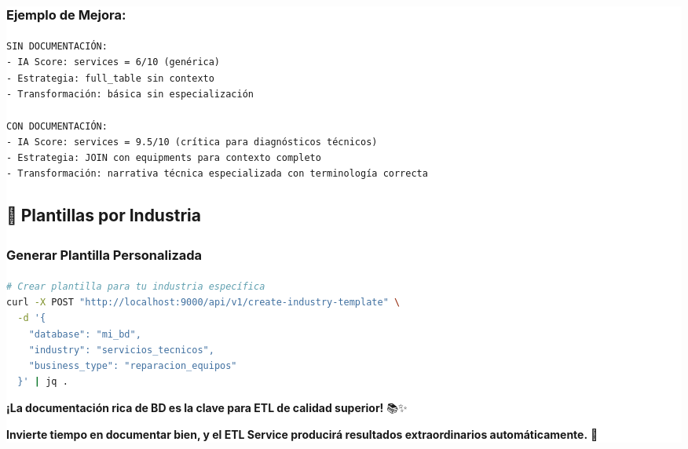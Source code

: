 ### **Ejemplo de Mejora:**
```
SIN DOCUMENTACIÓN:
- IA Score: services = 6/10 (genérica)
- Estrategia: full_table sin contexto
- Transformación: básica sin especialización

CON DOCUMENTACIÓN:
- IA Score: services = 9.5/10 (crítica para diagnósticos técnicos)
- Estrategia: JOIN con equipments para contexto completo
- Transformación: narrativa técnica especializada con terminología correcta
```

## 🎯 **Plantillas por Industria**

### **Generar Plantilla Personalizada**
```bash
# Crear plantilla para tu industria específica
curl -X POST "http://localhost:9000/api/v1/create-industry-template" \
  -d '{
    "database": "mi_bd", 
    "industry": "servicios_tecnicos",
    "business_type": "reparacion_equipos"
  }' | jq .
```

**¡La documentación rica de BD es la clave para ETL de calidad superior!** 📚✨

**Invierte tiempo en documentar bien, y el ETL Service producirá resultados extraordinarios automáticamente.** 🚀
